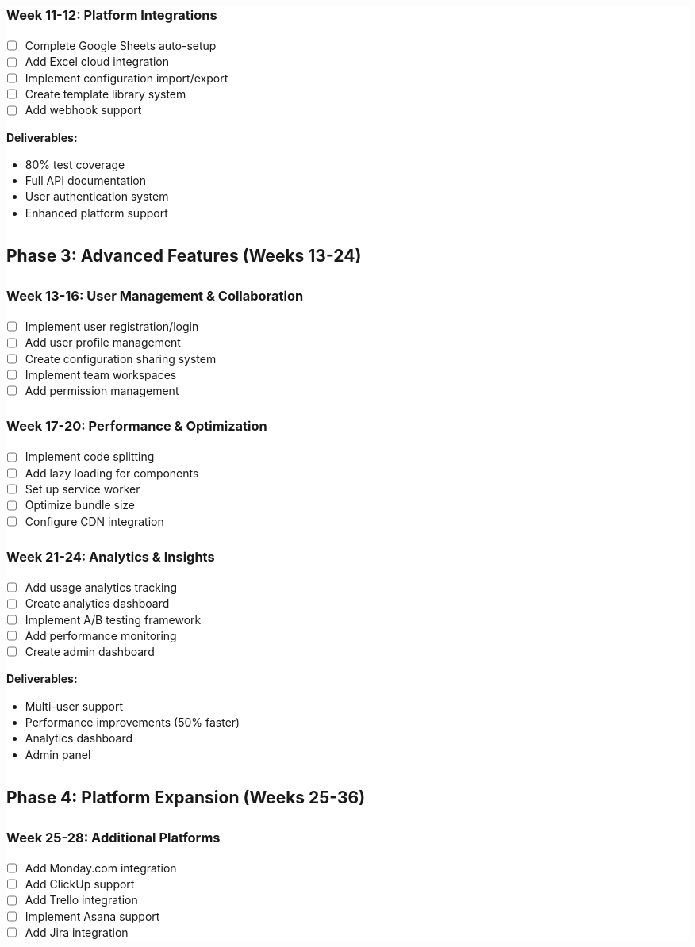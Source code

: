 ### Week 11-12: Platform Integrations
- [ ] Complete Google Sheets auto-setup
- [ ] Add Excel cloud integration
- [ ] Implement configuration import/export
- [ ] Create template library system
- [ ] Add webhook support

**Deliverables:**
- 80% test coverage
- Full API documentation
- User authentication system
- Enhanced platform support

## Phase 3: Advanced Features (Weeks 13-24)

### Week 13-16: User Management & Collaboration
- [ ] Implement user registration/login
- [ ] Add user profile management
- [ ] Create configuration sharing system
- [ ] Implement team workspaces
- [ ] Add permission management

### Week 17-20: Performance & Optimization
- [ ] Implement code splitting
- [ ] Add lazy loading for components
- [ ] Set up service worker
- [ ] Optimize bundle size
- [ ] Configure CDN integration

### Week 21-24: Analytics & Insights
- [ ] Add usage analytics tracking
- [ ] Create analytics dashboard
- [ ] Implement A/B testing framework
- [ ] Add performance monitoring
- [ ] Create admin dashboard

**Deliverables:**
- Multi-user support
- Performance improvements (50% faster)
- Analytics dashboard
- Admin panel

## Phase 4: Platform Expansion (Weeks 25-36)

### Week 25-28: Additional Platforms
- [ ] Add Monday.com integration
- [ ] Add ClickUp support
- [ ] Add Trello integration
- [ ] Implement Asana support
- [ ] Add Jira integration

